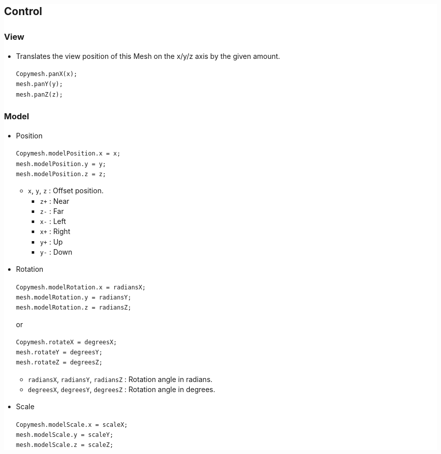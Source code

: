 ## Control

### View

* Translates the view position of this Mesh on the x/y/z axis by the given amount.

  ```
  Copymesh.panX(x);
  mesh.panY(y);
  mesh.panZ(z);

  ```

### Model

* Position

  ```
  Copymesh.modelPosition.x = x;
  mesh.modelPosition.y = y;
  mesh.modelPosition.z = z;

  ```

  + `x`, `y`, `z` : Offset position.
    - `z+` : Near
    - `z-` : Far
    - `x-` : Left
    - `x+` : Right
    - `y+` : Up
    - `y-` : Down
* Rotation

  ```
  Copymesh.modelRotation.x = radiansX;
  mesh.modelRotation.y = radiansY;
  mesh.modelRotation.z = radiansZ;

  ```

  or

  ```
  Copymesh.rotateX = degreesX;
  mesh.rotateY = degreesY;
  mesh.rotateZ = degreesZ;

  ```

  + `radiansX`, `radiansY`, `radiansZ` : Rotation angle in radians.
  + `degreesX`, `degreesY`, `degreesZ` : Rotation angle in degrees.
* Scale

  ```
  Copymesh.modelScale.x = scaleX;
  mesh.modelScale.y = scaleY;
  mesh.modelScale.z = scaleZ;

  ```
